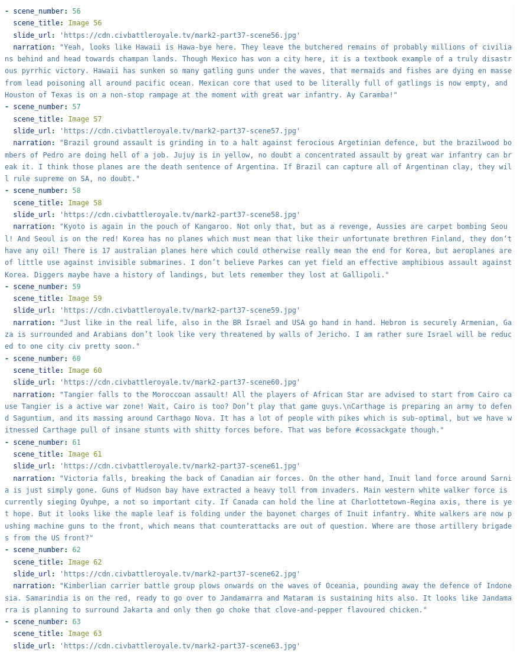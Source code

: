 ```yaml
- scene_number: 56
  scene_title: Image 56
  slide_url: 'https://cdn.civbattleroyale.tv/mark2-part37-scene56.jpg'
  narration: "Yeah, looks like Hawaii is Hawa-bye here. They leave the butchered remains of probably millions of civilians behind and head towards champan lands. Though Mexico has won a city here, it is a textbook example of a truly disastrous pyrrhic victory. Hawaii has sunken so many gatling guns under the waves, that mermaids and fishes are dying en masse from lead poisoning all around pacific ocean. Mexican core that used to be literally full of gatlings is now empty, and Houston of Texas is on a non-stop rampage at the moment with great war infantry. Ay Caramba!"
- scene_number: 57
  scene_title: Image 57
  slide_url: 'https://cdn.civbattleroyale.tv/mark2-part37-scene57.jpg'
  narration: "Brazil ground assault is grinding in to a halt against ferocious Argetinian defence, but the brazilwood bombers of Pedro are doing hell of a job. Jujuy is in yellow, no doubt a concentrated assault by great war infantry can break it. I think those planes are the death sentence of Argentina. If Brazil can capture all of Argentinan clay, they will rule supreme on SA, no doubt."
- scene_number: 58
  scene_title: Image 58
  slide_url: 'https://cdn.civbattleroyale.tv/mark2-part37-scene58.jpg'
  narration: "Kyoto is again in the pouch of Kangaroo. Not only that, but as a revenge, Aussies are carpet bombing Seoul! And Seoul is on the red! Korea has no planes which must mean that like their unfortunate brethren Finland, they don‘t have any oil! There is 17 australian planes here which could otherwise really mean the end for Korea, but aeroplanes are of little use against invisible submarines. I don’t believe Parkes can yet field an effective amphibious assault against Korea. Diggers maybe have a history of landings, but lets remember they lost at Gallipoli."
- scene_number: 59
  scene_title: Image 59
  slide_url: 'https://cdn.civbattleroyale.tv/mark2-part37-scene59.jpg'
  narration: "Just like in the real life, also in the BR Israel and USA go hand in hand. Hebron is securely Armenian, Gaza is surrounded and Arabians don’t look like very threatened by walls of Jericho. I am rather sure Israel will be reduced to one city civ pretty soon."
- scene_number: 60
  scene_title: Image 60
  slide_url: 'https://cdn.civbattleroyale.tv/mark2-part37-scene60.jpg'
  narration: "Tangier falls to the Moroccoan assault! All the players of African Star are advised to start from Cairo cause Tangier is a active war zone! Wait, Cairo is too? Don’t play that game guys.\nCarthage is preparing an army to defend Saguntium, and its massing around Carthago Nova. It has a lot of people with pikes which is sub-optimal, but we have witnessed Carthage pull of insane stunts with shitty forces before. That was before #cossackgate though."
- scene_number: 61
  scene_title: Image 61
  slide_url: 'https://cdn.civbattleroyale.tv/mark2-part37-scene61.jpg'
  narration: "Victoria falls, breaking the back of Canadian air forces. On the other hand, Inuit land force around Sarnia is just simply gone. Guns of Hudson bay have extracted a heavy toll from invaders. Main western white walker force is currently sieging Oyuhpe, a not so important city. If Canada can hold the line at Charlottetown-Regina axis, there is yet hope. But it looks like the maple leaf is folding under the bayonet charges of Inuit infantry. White walkers are now pushing machine guns to the front, which means that counterattacks are out of question. Where are those artillery brigades from the US front?"
- scene_number: 62
  scene_title: Image 62
  slide_url: 'https://cdn.civbattleroyale.tv/mark2-part37-scene62.jpg'
  narration: "Kimberlian carrier battle group plows onwards on the waves of Oceania, pounding away the defence of Indonesia. Samarindia is on the red, ready to go over to Jandamarra and Mataram is sustaining hits also. It looks like Jandamarra is planning to surround Jakarta and only then go choke that clove-and-pepper flavoured chicken."
- scene_number: 63
  scene_title: Image 63
  slide_url: 'https://cdn.civbattleroyale.tv/mark2-part37-scene63.jpg'
```